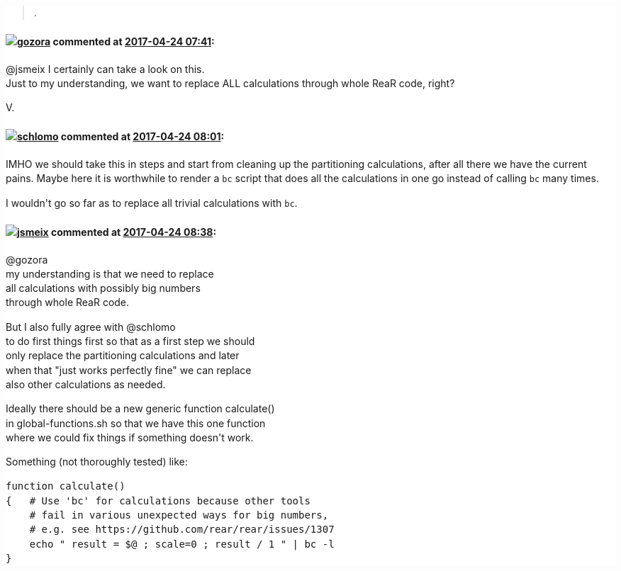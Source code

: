> .

#### <img src="https://avatars.githubusercontent.com/u/12116358?u=1c5ba9dcee5ca3082f03029a7fbe647efd30eb49&v=4" width="50">[gozora](https://github.com/gozora) commented at [2017-04-24 07:41](https://github.com/rear/rear/issues/1307#issuecomment-296559914):

@jsmeix I certainly can take a look on this.  
Just to my understanding, we want to replace ALL calculations through
whole ReaR code, right?

V.

#### <img src="https://avatars.githubusercontent.com/u/101384?v=4" width="50">[schlomo](https://github.com/schlomo) commented at [2017-04-24 08:01](https://github.com/rear/rear/issues/1307#issuecomment-296565946):

IMHO we should take this in steps and start from cleaning up the
partitioning calculations, after all there we have the current pains.
Maybe here it is worthwhile to render a `bc` script that does all the
calculations in one go instead of calling `bc` many times.

I wouldn't go so far as to replace all trivial calculations with `bc`.

#### <img src="https://avatars.githubusercontent.com/u/1788608?u=925fc54e2ce01551392622446ece427f51e2f0ce&v=4" width="50">[jsmeix](https://github.com/jsmeix) commented at [2017-04-24 08:38](https://github.com/rear/rear/issues/1307#issuecomment-296578141):

@gozora  
my understanding is that we need to replace  
all calculations with possibly big numbers  
through whole ReaR code.

But I also fully agree with @schlomo  
to do first things first so that as a first step we should  
only replace the partitioning calculations and later  
when that "just works perfectly fine" we can replace  
also other calculations as needed.

Ideally there should be a new generic function calculate()  
in global-functions.sh so that we have this one function  
where we could fix things if something doesn't work.

Something (not thoroughly tested) like:

<pre>
function calculate()
{   # Use 'bc' for calculations because other tools
    # fail in various unexpected ways for big numbers,
    # e.g. see https://github.com/rear/rear/issues/1307
    echo " result = $@ ; scale=0 ; result / 1 " | bc -l
}
</pre>
